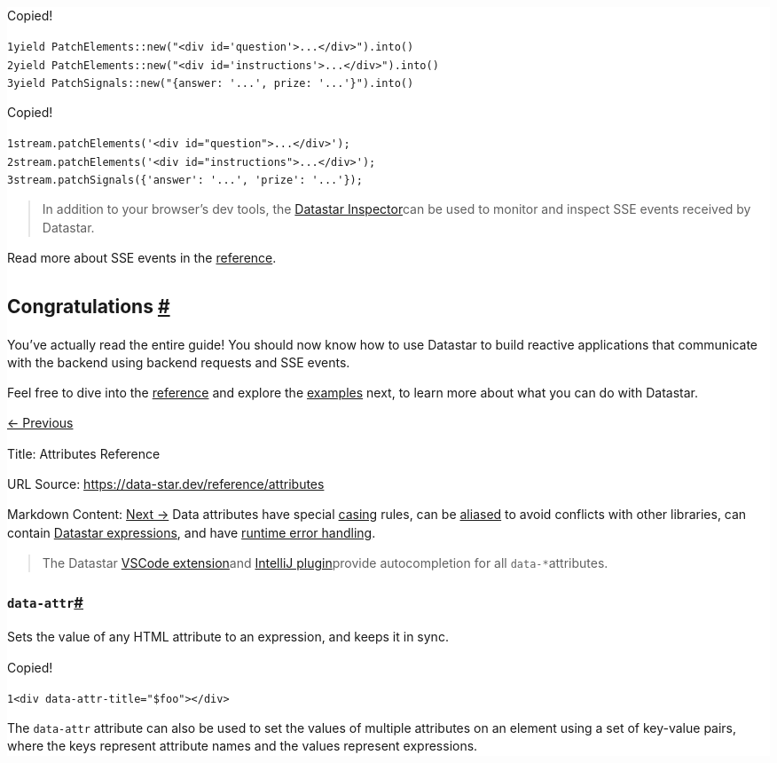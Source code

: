 Copied!

```
1yield PatchElements::new("<div id='question'>...</div>").into()
2yield PatchElements::new("<div id='instructions'>...</div>").into()
3yield PatchSignals::new("{answer: '...', prize: '...'}").into()
```

Copied!

```
1stream.patchElements('<div id="question">...</div>');
2stream.patchElements('<div id="instructions">...</div>');
3stream.patchSignals({'answer': '...', 'prize': '...'});
```

> In addition to your browser’s dev tools, the [Datastar Inspector](https://data-star.dev/reference/datastar_pro#datastar-inspector)can be used to monitor and inspect SSE events received by Datastar.

Read more about SSE events in the [reference](https://data-star.dev/reference/sse_events).

Congratulations [#](https://data-star.dev/guide/backend_requests#congratulations)
---------------------------------------------------------------------------------

You’ve actually read the entire guide! You should now know how to use Datastar to build reactive applications that communicate with the backend using backend requests and SSE events.

Feel free to dive into the [reference](https://data-star.dev/reference) and explore the [examples](https://data-star.dev/examples) next, to learn more about what you can do with Datastar.

[← Previous](https://data-star.dev/guide/datastar_expressions)

Title: Attributes Reference

URL Source: https://data-star.dev/reference/attributes

Markdown Content:
[Next →](https://data-star.dev/reference/actions)
Data attributes have special [casing](https://data-star.dev/reference/attributes#attribute-casing) rules, can be [aliased](https://data-star.dev/reference/attributes#aliasing-attributes) to avoid conflicts with other libraries, can contain [Datastar expressions](https://data-star.dev/reference/attributes#datastar-expressions), and have [runtime error handling](https://data-star.dev/reference/attributes#error-handling).

> The Datastar [VSCode extension](https://marketplace.visualstudio.com/items?itemName=starfederation.datastar-vscode)and [IntelliJ plugin](https://plugins.jetbrains.com/plugin/26072-datastar-support)provide autocompletion for all `data-*`attributes.

### `data-attr`[#](https://data-star.dev/reference/attributes#data-attr)

Sets the value of any HTML attribute to an expression, and keeps it in sync.

Copied!

`1<div data-attr-title="$foo"></div>`

The `data-attr` attribute can also be used to set the values of multiple attributes on an element using a set of key-value pairs, where the keys represent attribute names and the values represent expressions.
